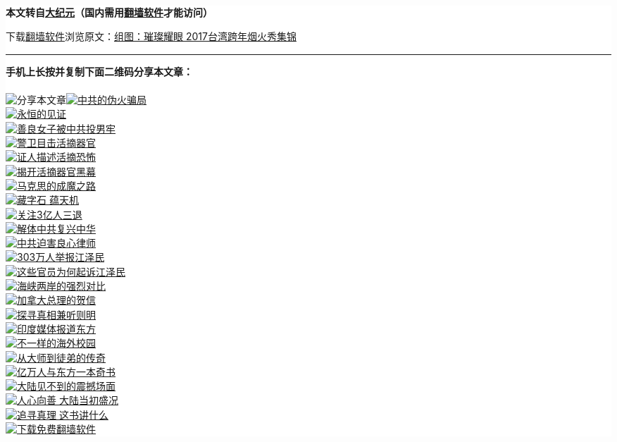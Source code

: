 <strong>本文转自<a href="https://www.epochtimes.com">大纪元</a>（国内需用<a href="https://github.com/bannedbook/fanqiang/wiki">翻墙软件</a>才能访问）</strong><p>下载<a href="https://github.com/bannedbook/fanqiang/wiki">翻墙软件</a>浏览原文：<a href="https://www.epochtimes.com/gb/16/12/31/n8652176.htm">组图：璀璨耀眼 2017台湾跨年烟火秀集锦</a></p><hr>

<strong>手机上长按并复制下面二维码分享本文章：</strong><br><br><img src="http://d1p1.ip.zn2.us/v.php?action=qrcode&url=/gb/16/12/31/n8652176.md%231" title="分享本文章"></td><td VALIGN=TOP><a href="/gb/16/1/21/n4622075.md?dfh#1" target="_blank"><img src="https://raw.githubusercontent.com/ka2303/djy/master/gb/300/wei-f1.jpg" title="中共的伪火骗局"  alt="中共的伪火骗局"></a><br><a href="https://github.com/ka2303/www/blob/master/README.md?dfh#9" target="_blank"><img src="https://raw.githubusercontent.com/ka2303/djy/master/gb/300/yong-h.jpg" title="永恒的见证"  alt="永恒的见证"></a><br><a href="/gb/13/9/29/n3974789.md?dfh#1" target="_blank"><img src="https://raw.githubusercontent.com/ka2303/djy/master/gb/300/shang-lnz.jpg" title="善良女子被中共投男牢"  alt="善良女子被中共投男牢"></a><br><a href="/gb/16/3/16/n4663449.md?dfh#1" target="_blank"><img src="https://raw.githubusercontent.com/ka2303/djy/master/gb/300/huo-z3.jpg" title="警卫目击活摘器官"  alt="警卫目击活摘器官"></a><br><a href="/gb/16/8/7/n8177641.md?dfh#1" target="_blank"><img src="https://raw.githubusercontent.com/ka2303/djy/master/gb/300/huo-z4.jpg" title="证人描述活摘恐怖"  alt="证人描述活摘恐怖"></a><br><a href="/gb/10/4/19/n2881569.md?dfh#1" target="_blank"><img src="https://raw.githubusercontent.com/ka2303/djy/master/gb/300/huo-z1.jpg" title="揭开活摘器官黑幕"  alt="揭开活摘器官黑幕"></a><br><a href="/gb/10/11/7/n3077476.md?dfh#1" target="_blank"><img src="https://raw.githubusercontent.com/ka2303/djy/master/gb/300/ma-ks.jpg" title="马克思的成魔之路"  alt="马克思的成魔之路"></a><br><a href="/gb/14/6/9/n4173977.md?dfh#1" target="_blank"><img src="https://raw.githubusercontent.com/ka2303/djy/master/gb/300/chang-zs.jpg" title="藏字石 蕴天机"  alt="藏字石 蕴天机"></a><br><a href="/gb/18/5/10/n10381511.md?dfh#1" target="_blank"><img src="https://raw.githubusercontent.com/ka2303/djy/master/gb/300/st1.jpg" title="关注3亿人三退"  alt="关注3亿人三退"></a><br><a href="/gb/18/3/21/n10237682.md?dfh#1" target="_blank"><img src="https://raw.githubusercontent.com/ka2303/djy/master/gb/300/jie-t.jpg" title="解体中共复兴中华"  alt="解体中共复兴中华"></a><br><a href="/gb/9/2/9/n2422991.md?dfh#1" target="_blank"><img src="https://raw.githubusercontent.com/ka2303/djy/master/gb/300/gao-zs.jpg" title="中共迫害良心律师"  alt="中共迫害良心律师"></a><br><a href="/gb/18/12/9/n10900044.md?dfh#1" target="_blank"><img src="https://raw.githubusercontent.com/ka2303/djy/master/gb/300/sj1.jpg" title="303万人举报江泽民"  alt="303万人举报江泽民"></a><br><a href="/gb/18/8/28/n10672014.md?dfh#1" target="_blank"><img src="https://raw.githubusercontent.com/ka2303/djy/master/gb/300/sj2.jpg" title="这些官员为何起诉江泽民"  alt="这些官员为何起诉江泽民"></a><br><a href="/gb/8/12/18/n2367165.md?dfh#1" target="_blank"><img src="https://raw.githubusercontent.com/ka2303/djy/master/gb/300/liangan.jpg" title="海峡两岸的强烈对比"  alt="海峡两岸的强烈对比"></a><br><a href="/gb/15/12/10/n4593139.md?dfh#1" target="_blank"><img src="https://raw.githubusercontent.com/ka2303/djy/master/gb/300/jia-ndzl.jpg" title="加拿大总理的贺信"  alt="加拿大总理的贺信"></a><br><a href="/gb/11/6/17/n3289382.md?dfh#1" target="_blank"><img src="https://raw.githubusercontent.com/ka2303/djy/master/gb/300/xiao-wd.jpg" title="探寻真相兼听则明"  alt="探寻真相兼听则明"></a><br><a href="/gb/18/10/27/n10812623.md?dfh#1" target="_blank"><img src="https://raw.githubusercontent.com/ka2303/djy/master/gb/300/yindu.jpg" title="印度媒体报道东方"  alt="印度媒体报道东方"></a><br><a href="/gb/18/6/9/n10469652.md?dfh#1" target="_blank"><img src="https://raw.githubusercontent.com/ka2303/djy/master/gb/300/xie-j.jpg" title="不一样的海外校园"  alt="不一样的海外校园"></a><br><a href="/gb/7/4/5/n1669415.md?dfh#1" target="_blank"><img src="https://raw.githubusercontent.com/ka2303/djy/master/gb/300/li-up.jpg" title="从大师到徒弟的传奇"  alt="从大师到徒弟的传奇"></a><br><a href="/gb/17/5/26/n9191512.md?dfh#1" target="_blank"><img src="https://raw.githubusercontent.com/ka2303/djy/master/gb/300/zfl2.jpg" title="亿万人与东方一本奇书"  alt="亿万人与东方一本奇书"></a><br><a href="/gb/13/11/27/n4020290.md?dfh#1" target="_blank"><img src="https://raw.githubusercontent.com/ka2303/djy/master/gb/300/zhen-h.jpg" title="大陆见不到的震撼场面"  alt="大陆见不到的震撼场面"></a><br><a href="/gb/15/7/17/n4482910.md?dfh#1" target="_blank"><img src="https://raw.githubusercontent.com/ka2303/djy/master/gb/300/dalu-sk.jpg" title="人心向善 大陆当初盛况"  alt="人心向善 大陆当初盛况"></a><br><a href="/gb/19/1/5/n10955468.md?dfh#1" target="_blank"><img src="https://raw.githubusercontent.com/ka2303/djy/master/gb/300/zfl1.jpg" title="追寻真理 这书讲什么"  alt="追寻真理 这书讲什么"></a><br><a href="https://github.com/bannedbook/fanqiang/wiki" target="_blank"><img src="https://raw.githubusercontent.com/ka2303/djy/master/gb/300/fq1.jpg" title="下载免费翻墙软件"  alt="下载免费翻墙软件"></a><br></td></tr></table>